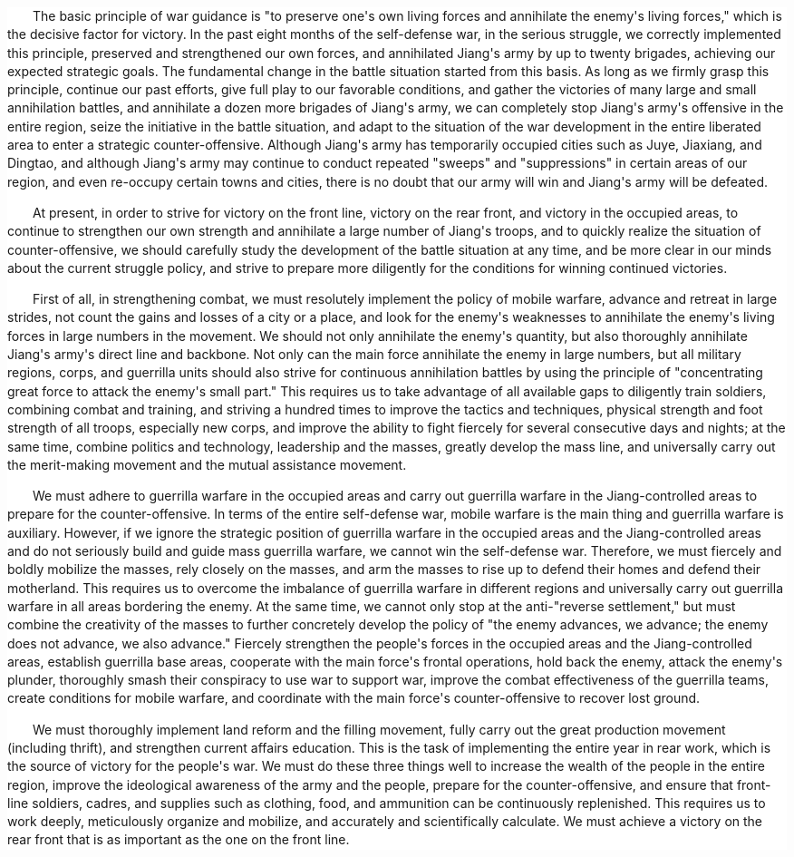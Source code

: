 　　The basic principle of war guidance is "to preserve one's own living forces and annihilate the enemy's living forces," which is the decisive factor for victory. In the past eight months of the self-defense war, in the serious struggle, we correctly implemented this principle, preserved and strengthened our own forces, and annihilated Jiang's army by up to twenty brigades, achieving our expected strategic goals. The fundamental change in the battle situation started from this basis. As long as we firmly grasp this principle, continue our past efforts, give full play to our favorable conditions, and gather the victories of many large and small annihilation battles, and annihilate a dozen more brigades of Jiang's army, we can completely stop Jiang's army's offensive in the entire region, seize the initiative in the battle situation, and adapt to the situation of the war development in the entire liberated area to enter a strategic counter-offensive. Although Jiang's army has temporarily occupied cities such as Juye, Jiaxiang, and Dingtao, and although Jiang's army may continue to conduct repeated "sweeps" and "suppressions" in certain areas of our region, and even re-occupy certain towns and cities, there is no doubt that our army will win and Jiang's army will be defeated.

　　At present, in order to strive for victory on the front line, victory on the rear front, and victory in the occupied areas, to continue to strengthen our own strength and annihilate a large number of Jiang's troops, and to quickly realize the situation of counter-offensive, we should carefully study the development of the battle situation at any time, and be more clear in our minds about the current struggle policy, and strive to prepare more diligently for the conditions for winning continued victories.

　　First of all, in strengthening combat, we must resolutely implement the policy of mobile warfare, advance and retreat in large strides, not count the gains and losses of a city or a place, and look for the enemy's weaknesses to annihilate the enemy's living forces in large numbers in the movement. We should not only annihilate the enemy's quantity, but also thoroughly annihilate Jiang's army's direct line and backbone. Not only can the main force annihilate the enemy in large numbers, but all military regions, corps, and guerrilla units should also strive for continuous annihilation battles by using the principle of "concentrating great force to attack the enemy's small part." This requires us to take advantage of all available gaps to diligently train soldiers, combining combat and training, and striving a hundred times to improve the tactics and techniques, physical strength and foot strength of all troops, especially new corps, and improve the ability to fight fiercely for several consecutive days and nights; at the same time, combine politics and technology, leadership and the masses, greatly develop the mass line, and universally carry out the merit-making movement and the mutual assistance movement.

　　We must adhere to guerrilla warfare in the occupied areas and carry out guerrilla warfare in the Jiang-controlled areas to prepare for the counter-offensive. In terms of the entire self-defense war, mobile warfare is the main thing and guerrilla warfare is auxiliary. However, if we ignore the strategic position of guerrilla warfare in the occupied areas and the Jiang-controlled areas and do not seriously build and guide mass guerrilla warfare, we cannot win the self-defense war. Therefore, we must fiercely and boldly mobilize the masses, rely closely on the masses, and arm the masses to rise up to defend their homes and defend their motherland. This requires us to overcome the imbalance of guerrilla warfare in different regions and universally carry out guerrilla warfare in all areas bordering the enemy. At the same time, we cannot only stop at the anti-"reverse settlement," but must combine the creativity of the masses to further concretely develop the policy of "the enemy advances, we advance; the enemy does not advance, we also advance." Fiercely strengthen the people's forces in the occupied areas and the Jiang-controlled areas, establish guerrilla base areas, cooperate with the main force's frontal operations, hold back the enemy, attack the enemy's plunder, thoroughly smash their conspiracy to use war to support war, improve the combat effectiveness of the guerrilla teams, create conditions for mobile warfare, and coordinate with the main force's counter-offensive to recover lost ground.

　　We must thoroughly implement land reform and the filling movement, fully carry out the great production movement (including thrift), and strengthen current affairs education. This is the task of implementing the entire year in rear work, which is the source of victory for the people's war. We must do these three things well to increase the wealth of the people in the entire region, improve the ideological awareness of the army and the people, prepare for the counter-offensive, and ensure that front-line soldiers, cadres, and supplies such as clothing, food, and ammunition can be continuously replenished. This requires us to work deeply, meticulously organize and mobilize, and accurately and scientifically calculate. We must achieve a victory on the rear front that is as important as the one on the front line.
